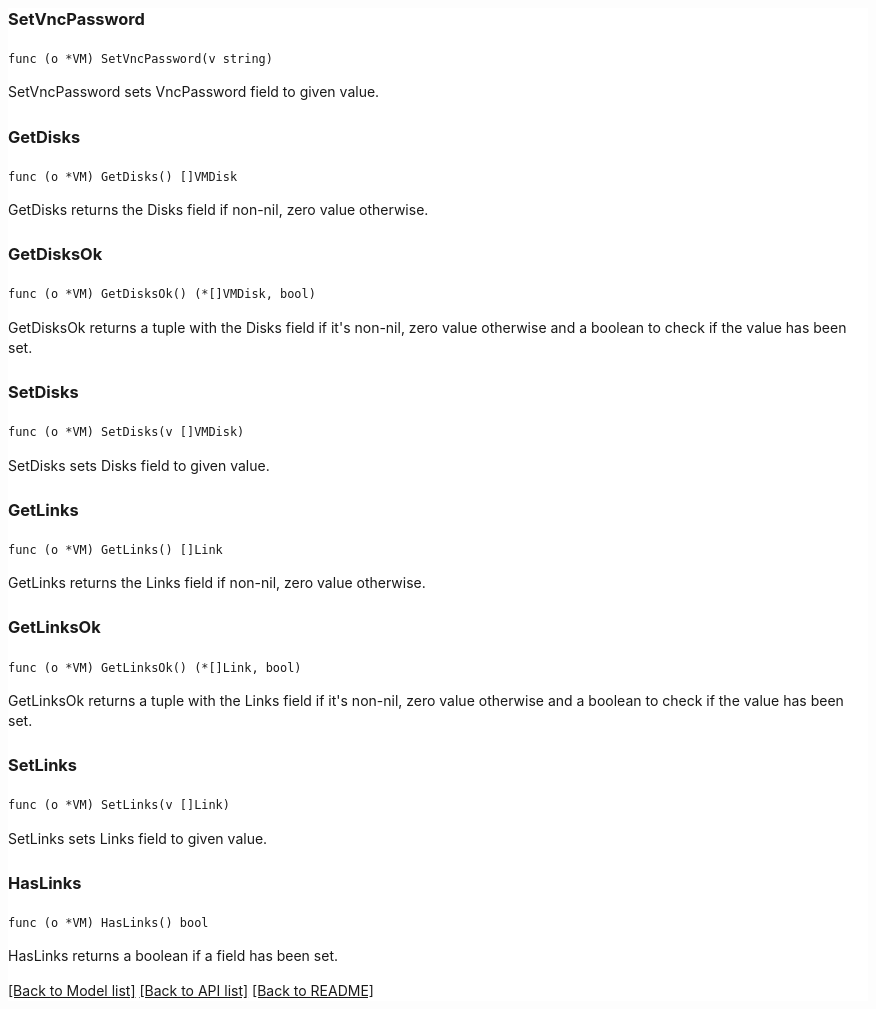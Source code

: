 ### SetVncPassword

`func (o *VM) SetVncPassword(v string)`

SetVncPassword sets VncPassword field to given value.


### GetDisks

`func (o *VM) GetDisks() []VMDisk`

GetDisks returns the Disks field if non-nil, zero value otherwise.

### GetDisksOk

`func (o *VM) GetDisksOk() (*[]VMDisk, bool)`

GetDisksOk returns a tuple with the Disks field if it's non-nil, zero value otherwise
and a boolean to check if the value has been set.

### SetDisks

`func (o *VM) SetDisks(v []VMDisk)`

SetDisks sets Disks field to given value.


### GetLinks

`func (o *VM) GetLinks() []Link`

GetLinks returns the Links field if non-nil, zero value otherwise.

### GetLinksOk

`func (o *VM) GetLinksOk() (*[]Link, bool)`

GetLinksOk returns a tuple with the Links field if it's non-nil, zero value otherwise
and a boolean to check if the value has been set.

### SetLinks

`func (o *VM) SetLinks(v []Link)`

SetLinks sets Links field to given value.

### HasLinks

`func (o *VM) HasLinks() bool`

HasLinks returns a boolean if a field has been set.


[[Back to Model list]](../README.md#documentation-for-models) [[Back to API list]](../README.md#documentation-for-api-endpoints) [[Back to README]](../README.md)


